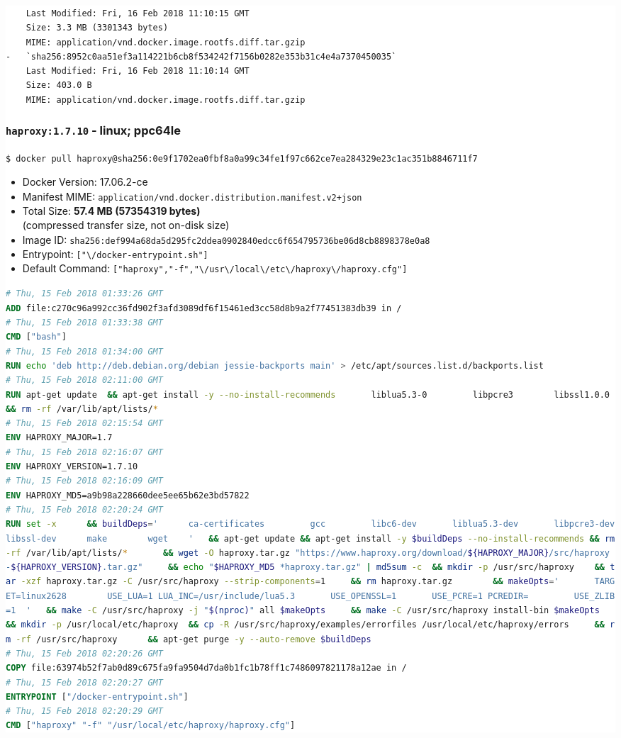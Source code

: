 		Last Modified: Fri, 16 Feb 2018 11:10:15 GMT  
		Size: 3.3 MB (3301343 bytes)  
		MIME: application/vnd.docker.image.rootfs.diff.tar.gzip
	-	`sha256:8952c0aa51ef3a114221b6cb8f534242f7156b0282e353b31c4e4a7370450035`  
		Last Modified: Fri, 16 Feb 2018 11:10:14 GMT  
		Size: 403.0 B  
		MIME: application/vnd.docker.image.rootfs.diff.tar.gzip

### `haproxy:1.7.10` - linux; ppc64le

```console
$ docker pull haproxy@sha256:0e9f1702ea0fbf8a0a99c34fe1f97c662ce7ea284329e23c1ac351b8846711f7
```

-	Docker Version: 17.06.2-ce
-	Manifest MIME: `application/vnd.docker.distribution.manifest.v2+json`
-	Total Size: **57.4 MB (57354319 bytes)**  
	(compressed transfer size, not on-disk size)
-	Image ID: `sha256:def994a68da5d295fc2ddea0902840edcc6f654795736be06d8cb8898378e0a8`
-	Entrypoint: `["\/docker-entrypoint.sh"]`
-	Default Command: `["haproxy","-f","\/usr\/local\/etc\/haproxy\/haproxy.cfg"]`

```dockerfile
# Thu, 15 Feb 2018 01:33:26 GMT
ADD file:c270c96a992cc36fd902f3afd3089df6f15461ed3cc58d8b9a2f77451383db39 in / 
# Thu, 15 Feb 2018 01:33:38 GMT
CMD ["bash"]
# Thu, 15 Feb 2018 01:34:00 GMT
RUN echo 'deb http://deb.debian.org/debian jessie-backports main' > /etc/apt/sources.list.d/backports.list
# Thu, 15 Feb 2018 02:11:00 GMT
RUN apt-get update 	&& apt-get install -y --no-install-recommends 		liblua5.3-0 		libpcre3 		libssl1.0.0 	&& rm -rf /var/lib/apt/lists/*
# Thu, 15 Feb 2018 02:15:54 GMT
ENV HAPROXY_MAJOR=1.7
# Thu, 15 Feb 2018 02:16:07 GMT
ENV HAPROXY_VERSION=1.7.10
# Thu, 15 Feb 2018 02:16:09 GMT
ENV HAPROXY_MD5=a9b98a228660dee5ee65b62e3bd57822
# Thu, 15 Feb 2018 02:20:24 GMT
RUN set -x 		&& buildDeps=' 		ca-certificates 		gcc 		libc6-dev 		liblua5.3-dev 		libpcre3-dev 		libssl-dev 		make 		wget 	' 	&& apt-get update && apt-get install -y $buildDeps --no-install-recommends && rm -rf /var/lib/apt/lists/* 		&& wget -O haproxy.tar.gz "https://www.haproxy.org/download/${HAPROXY_MAJOR}/src/haproxy-${HAPROXY_VERSION}.tar.gz" 	&& echo "$HAPROXY_MD5 *haproxy.tar.gz" | md5sum -c 	&& mkdir -p /usr/src/haproxy 	&& tar -xzf haproxy.tar.gz -C /usr/src/haproxy --strip-components=1 	&& rm haproxy.tar.gz 		&& makeOpts=' 		TARGET=linux2628 		USE_LUA=1 LUA_INC=/usr/include/lua5.3 		USE_OPENSSL=1 		USE_PCRE=1 PCREDIR= 		USE_ZLIB=1 	' 	&& make -C /usr/src/haproxy -j "$(nproc)" all $makeOpts 	&& make -C /usr/src/haproxy install-bin $makeOpts 		&& mkdir -p /usr/local/etc/haproxy 	&& cp -R /usr/src/haproxy/examples/errorfiles /usr/local/etc/haproxy/errors 	&& rm -rf /usr/src/haproxy 		&& apt-get purge -y --auto-remove $buildDeps
# Thu, 15 Feb 2018 02:20:26 GMT
COPY file:63974b52f7ab0d89c675fa9fa9504d7da0b1fc1b78ff1c7486097821178a12ae in / 
# Thu, 15 Feb 2018 02:20:27 GMT
ENTRYPOINT ["/docker-entrypoint.sh"]
# Thu, 15 Feb 2018 02:20:29 GMT
CMD ["haproxy" "-f" "/usr/local/etc/haproxy/haproxy.cfg"]
```

